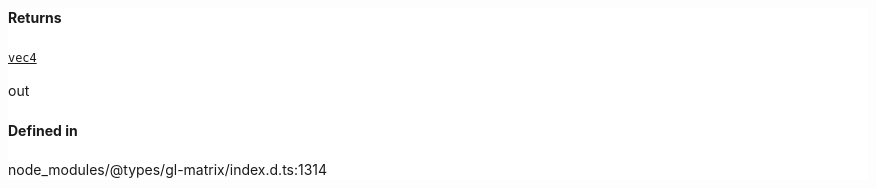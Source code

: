 #### Returns

[`vec4`](util_geom.vec4.md)

out

#### Defined in

node_modules/@types/gl-matrix/index.d.ts:1314
